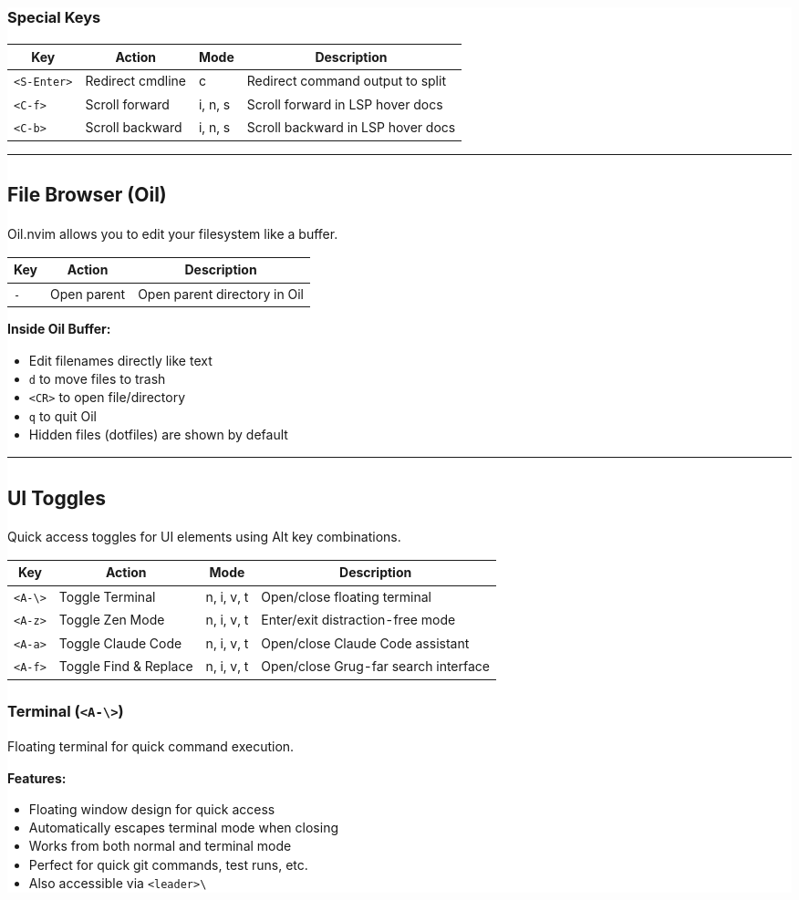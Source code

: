 ### Special Keys

| Key | Action | Mode | Description |
|-----|--------|------|-------------|
| `<S-Enter>` | Redirect cmdline | c | Redirect command output to split |
| `<C-f>` | Scroll forward | i, n, s | Scroll forward in LSP hover docs |
| `<C-b>` | Scroll backward | i, n, s | Scroll backward in LSP hover docs |

---

## File Browser (Oil)

Oil.nvim allows you to edit your filesystem like a buffer.

| Key | Action | Description |
|-----|--------|-------------|
| `-` | Open parent | Open parent directory in Oil |

**Inside Oil Buffer:**
- Edit filenames directly like text
- `d` to move files to trash
- `<CR>` to open file/directory
- `q` to quit Oil
- Hidden files (dotfiles) are shown by default

---

## UI Toggles

Quick access toggles for UI elements using Alt key combinations.

| Key | Action | Mode | Description |
|-----|--------|------|-------------|
| `<A-\>` | Toggle Terminal | n, i, v, t | Open/close floating terminal |
| `<A-z>` | Toggle Zen Mode | n, i, v, t | Enter/exit distraction-free mode |
| `<A-a>` | Toggle Claude Code | n, i, v, t | Open/close Claude Code assistant |
| `<A-f>` | Toggle Find & Replace | n, i, v, t | Open/close Grug-far search interface |

### Terminal (`<A-\>`)

Floating terminal for quick command execution.

**Features:**
- Floating window design for quick access
- Automatically escapes terminal mode when closing
- Works from both normal and terminal mode
- Perfect for quick git commands, test runs, etc.
- Also accessible via `<leader>\`
